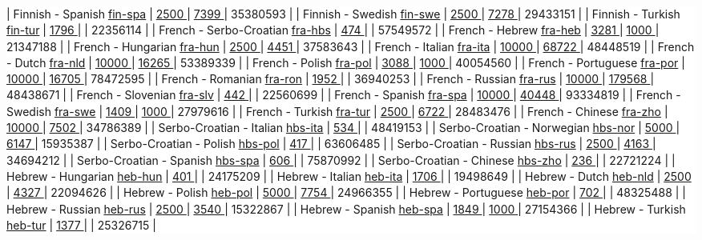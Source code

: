 |             Finnish - Spanish  [fin-spa](http://opus.nlpl.eu/Tatoeba-Challenge/fin-spa.tar)  | [      2500 ](../data/test/fin-spa/test.txt)| [      7399 ](../data/dev/fin-spa/dev.txt)|   35380593 |
|             Finnish - Swedish  [fin-swe](http://opus.nlpl.eu/Tatoeba-Challenge/fin-swe.tar)  | [      2500 ](../data/test/fin-swe/test.txt)| [      7278 ](../data/dev/fin-swe/dev.txt)|   29433151 |
|             Finnish - Turkish  [fin-tur](http://opus.nlpl.eu/Tatoeba-Challenge/fin-tur.tar)  | [      1796 ](../data/test/fin-tur/test.txt)|            |   22356114 |
|       French - Serbo-Croatian  [fra-hbs](http://opus.nlpl.eu/Tatoeba-Challenge/fra-hbs.tar)  | [       474 ](../data/test/fra-hbs/test.txt)|            |   57549572 |
|               French - Hebrew  [fra-heb](http://opus.nlpl.eu/Tatoeba-Challenge/fra-heb.tar)  | [      3281 ](../data/test/fra-heb/test.txt)| [      1000 ](../data/dev/fra-heb/dev.txt)|   21347188 |
|            French - Hungarian  [fra-hun](http://opus.nlpl.eu/Tatoeba-Challenge/fra-hun.tar)  | [      2500 ](../data/test/fra-hun/test.txt)| [      4451 ](../data/dev/fra-hun/dev.txt)|   37583643 |
|              French - Italian  [fra-ita](http://opus.nlpl.eu/Tatoeba-Challenge/fra-ita.tar)  | [     10000 ](../data/test/fra-ita/test.txt)| [     68722 ](../data/dev/fra-ita/dev.txt)|   48448519 |
|                French - Dutch  [fra-nld](http://opus.nlpl.eu/Tatoeba-Challenge/fra-nld.tar)  | [     10000 ](../data/test/fra-nld/test.txt)| [     16265 ](../data/dev/fra-nld/dev.txt)|   53389339 |
|               French - Polish  [fra-pol](http://opus.nlpl.eu/Tatoeba-Challenge/fra-pol.tar)  | [      3088 ](../data/test/fra-pol/test.txt)| [      1000 ](../data/dev/fra-pol/dev.txt)|   40054560 |
|           French - Portuguese  [fra-por](http://opus.nlpl.eu/Tatoeba-Challenge/fra-por.tar)  | [     10000 ](../data/test/fra-por/test.txt)| [     16705 ](../data/dev/fra-por/dev.txt)|   78472595 |
|             French - Romanian  [fra-ron](http://opus.nlpl.eu/Tatoeba-Challenge/fra-ron.tar)  | [      1952 ](../data/test/fra-ron/test.txt)|            |   36940253 |
|              French - Russian  [fra-rus](http://opus.nlpl.eu/Tatoeba-Challenge/fra-rus.tar)  | [     10000 ](../data/test/fra-rus/test.txt)| [    179568 ](../data/dev/fra-rus/dev.txt)|   48438671 |
|            French - Slovenian  [fra-slv](http://opus.nlpl.eu/Tatoeba-Challenge/fra-slv.tar)  | [       442 ](../data/test/fra-slv/test.txt)|            |   22560699 |
|              French - Spanish  [fra-spa](http://opus.nlpl.eu/Tatoeba-Challenge/fra-spa.tar)  | [     10000 ](../data/test/fra-spa/test.txt)| [     40448 ](../data/dev/fra-spa/dev.txt)|   93334819 |
|              French - Swedish  [fra-swe](http://opus.nlpl.eu/Tatoeba-Challenge/fra-swe.tar)  | [      1409 ](../data/test/fra-swe/test.txt)| [      1000 ](../data/dev/fra-swe/dev.txt)|   27979616 |
|              French - Turkish  [fra-tur](http://opus.nlpl.eu/Tatoeba-Challenge/fra-tur.tar)  | [      2500 ](../data/test/fra-tur/test.txt)| [      6722 ](../data/dev/fra-tur/dev.txt)|   28483476 |
|              French - Chinese  [fra-zho](http://opus.nlpl.eu/Tatoeba-Challenge/fra-zho.tar)  | [     10000 ](../data/test/fra-zho/test.txt)| [      7502 ](../data/dev/fra-zho/dev.txt)|   34786389 |
|      Serbo-Croatian - Italian  [hbs-ita](http://opus.nlpl.eu/Tatoeba-Challenge/hbs-ita.tar)  | [       534 ](../data/test/hbs-ita/test.txt)|            |   48419153 |
|    Serbo-Croatian - Norwegian  [hbs-nor](http://opus.nlpl.eu/Tatoeba-Challenge/hbs-nor.tar)  | [      5000 ](../data/test/hbs-nor/test.txt)| [      6147 ](../data/dev/hbs-nor/dev.txt)|   15935387 |
|       Serbo-Croatian - Polish  [hbs-pol](http://opus.nlpl.eu/Tatoeba-Challenge/hbs-pol.tar)  | [       417 ](../data/test/hbs-pol/test.txt)|            |   63606485 |
|      Serbo-Croatian - Russian  [hbs-rus](http://opus.nlpl.eu/Tatoeba-Challenge/hbs-rus.tar)  | [      2500 ](../data/test/hbs-rus/test.txt)| [      4163 ](../data/dev/hbs-rus/dev.txt)|   34694212 |
|      Serbo-Croatian - Spanish  [hbs-spa](http://opus.nlpl.eu/Tatoeba-Challenge/hbs-spa.tar)  | [       606 ](../data/test/hbs-spa/test.txt)|            |   75870992 |
|      Serbo-Croatian - Chinese  [hbs-zho](http://opus.nlpl.eu/Tatoeba-Challenge/hbs-zho.tar)  | [       236 ](../data/test/hbs-zho/test.txt)|            |   22721224 |
|            Hebrew - Hungarian  [heb-hun](http://opus.nlpl.eu/Tatoeba-Challenge/heb-hun.tar)  | [       401 ](../data/test/heb-hun/test.txt)|            |   24175209 |
|              Hebrew - Italian  [heb-ita](http://opus.nlpl.eu/Tatoeba-Challenge/heb-ita.tar)  | [      1706 ](../data/test/heb-ita/test.txt)|            |   19498649 |
|                Hebrew - Dutch  [heb-nld](http://opus.nlpl.eu/Tatoeba-Challenge/heb-nld.tar)  | [      2500 ](../data/test/heb-nld/test.txt)| [      4327 ](../data/dev/heb-nld/dev.txt)|   22094626 |
|               Hebrew - Polish  [heb-pol](http://opus.nlpl.eu/Tatoeba-Challenge/heb-pol.tar)  | [      5000 ](../data/test/heb-pol/test.txt)| [      7754 ](../data/dev/heb-pol/dev.txt)|   24966355 |
|           Hebrew - Portuguese  [heb-por](http://opus.nlpl.eu/Tatoeba-Challenge/heb-por.tar)  | [       702 ](../data/test/heb-por/test.txt)|            |   48325488 |
|              Hebrew - Russian  [heb-rus](http://opus.nlpl.eu/Tatoeba-Challenge/heb-rus.tar)  | [      2500 ](../data/test/heb-rus/test.txt)| [      3540 ](../data/dev/heb-rus/dev.txt)|   15322867 |
|              Hebrew - Spanish  [heb-spa](http://opus.nlpl.eu/Tatoeba-Challenge/heb-spa.tar)  | [      1849 ](../data/test/heb-spa/test.txt)| [      1000 ](../data/dev/heb-spa/dev.txt)|   27154366 |
|              Hebrew - Turkish  [heb-tur](http://opus.nlpl.eu/Tatoeba-Challenge/heb-tur.tar)  | [      1377 ](../data/test/heb-tur/test.txt)|            |   25326715 |
